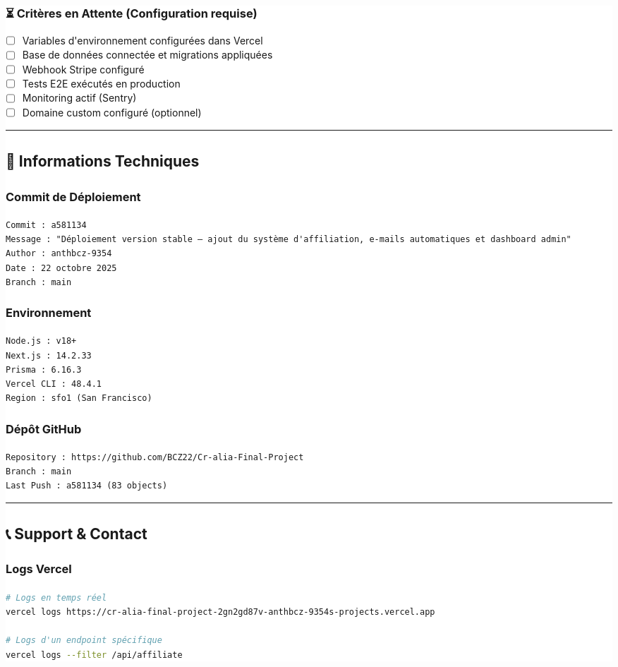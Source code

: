 ### ⏳ Critères en Attente (Configuration requise)

- [ ] Variables d'environnement configurées dans Vercel
- [ ] Base de données connectée et migrations appliquées
- [ ] Webhook Stripe configuré
- [ ] Tests E2E exécutés en production
- [ ] Monitoring actif (Sentry)
- [ ] Domaine custom configuré (optionnel)

---

## 👥 Informations Techniques

### Commit de Déploiement
```
Commit : a581134
Message : "Déploiement version stable — ajout du système d'affiliation, e-mails automatiques et dashboard admin"
Author : anthbcz-9354
Date : 22 octobre 2025
Branch : main
```

### Environnement
```
Node.js : v18+
Next.js : 14.2.33
Prisma : 6.16.3
Vercel CLI : 48.4.1
Region : sfo1 (San Francisco)
```

### Dépôt GitHub
```
Repository : https://github.com/BCZ22/Cr-alia-Final-Project
Branch : main
Last Push : a581134 (83 objects)
```

---

## 📞 Support & Contact

### Logs Vercel
```bash
# Logs en temps réel
vercel logs https://cr-alia-final-project-2gn2gd87v-anthbcz-9354s-projects.vercel.app

# Logs d'un endpoint spécifique
vercel logs --filter /api/affiliate
```
